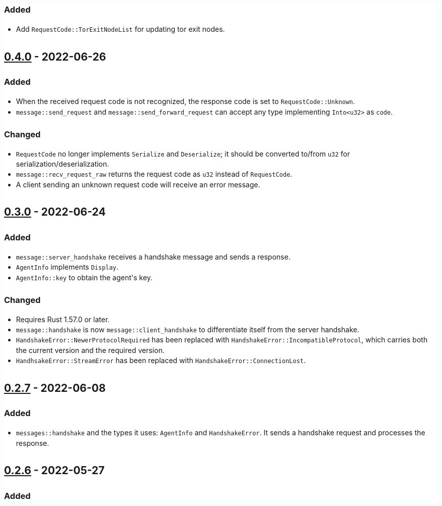 ### Added

- Add `RequestCode::TorExitNodeList` for updating tor exit nodes.

## [0.4.0] - 2022-06-26

### Added

- When the received request code is not recognized, the response code is set to
  `RequestCode::Unknown`.
- `message::send_request` and `message::send_forward_request` can accept any
  type implementing `Into<u32>` as `code`.

### Changed

- `RequestCode` no longer implements `Serialize` and `Deserialize`; it should be
  converted to/from `u32` for serialization/deserialization.
- `message::recv_request_raw` returns the request code as `u32` instead of
  `RequestCode`.
- A client sending an unknown request code will receive an error message.

## [0.3.0] - 2022-06-24

### Added

- `message::server_handshake` receives a handshake message and sends a response.
- `AgentInfo` implements `Display`.
- `AgentInfo::key` to obtain the agent's key.

### Changed

- Requires Rust 1.57.0 or later.
- `message::handshake` is now `message::client_handshake` to differentiate
  itself from the server handshake.
- `HandshakeError::NewerProtocolRequired` has been replaced with
  `HandshakeError::IncompatibleProtocol`, which carries both the current version
  and the required version.
- `HandhsakeError::StreamError` has been replaced with
  `HandshakeError::ConnectionLost`.

## [0.2.7] - 2022-06-08

### Added

- `messages::handshake` and the types it uses: `AgentInfo` and `HandshakeError`.
  It sends a handshake request and processes the response.

## [0.2.6] - 2022-05-27

### Added


[0.8.2]: https://github.com/petabi/oinq/compare/0.8.1...0.8.2
[0.8.1]: https://github.com/petabi/oinq/compare/0.8.0...0.8.1
[0.8.0]: https://github.com/petabi/oinq/compare/0.7.1...0.8.0
[0.7.1]: https://github.com/petabi/oinq/compare/0.7.0...0.7.1
[0.7.0]: https://github.com/petabi/oinq/compare/0.6.1...0.7.0
[0.6.1]: https://github.com/petabi/oinq/compare/0.6.0...0.6.1
[0.6.0]: https://github.com/petabi/oinq/compare/0.5.0...0.6.0
[0.5.0]: https://github.com/petabi/oinq/compare/0.4.1...0.5.0
[0.4.1]: https://github.com/petabi/oinq/compare/0.4.0...0.4.1
[0.4.0]: https://github.com/petabi/oinq/compare/0.3.0...0.4.0
[0.3.0]: https://github.com/petabi/oinq/compare/0.2.7...0.3.0
[0.2.7]: https://github.com/petabi/oinq/compare/0.2.6...0.2.7
[0.2.6]: https://github.com/petabi/oinq/compare/0.2.5...0.2.6
[0.2.5]: https://github.com/petabi/oinq/compare/0.2.4...0.2.5
[0.2.4]: https://github.com/petabi/oinq/compare/0.2.3...0.2.4
[0.2.3]: https://github.com/petabi/oinq/compare/0.2.2...0.2.3
[0.2.2]: https://github.com/petabi/oinq/compare/0.2.1...0.2.2
[0.2.1]: https://github.com/petabi/oinq/compare/0.2.0...0.2.1
[0.2.0]: https://github.com/petabi/oinq/compare/0.1.1...0.2.0
[0.1.1]: https://github.com/petabi/oinq/compare/0.1.0...0.1.1
[0.1.0]: https://github.com/petabi/oinq/tree/0.1.0